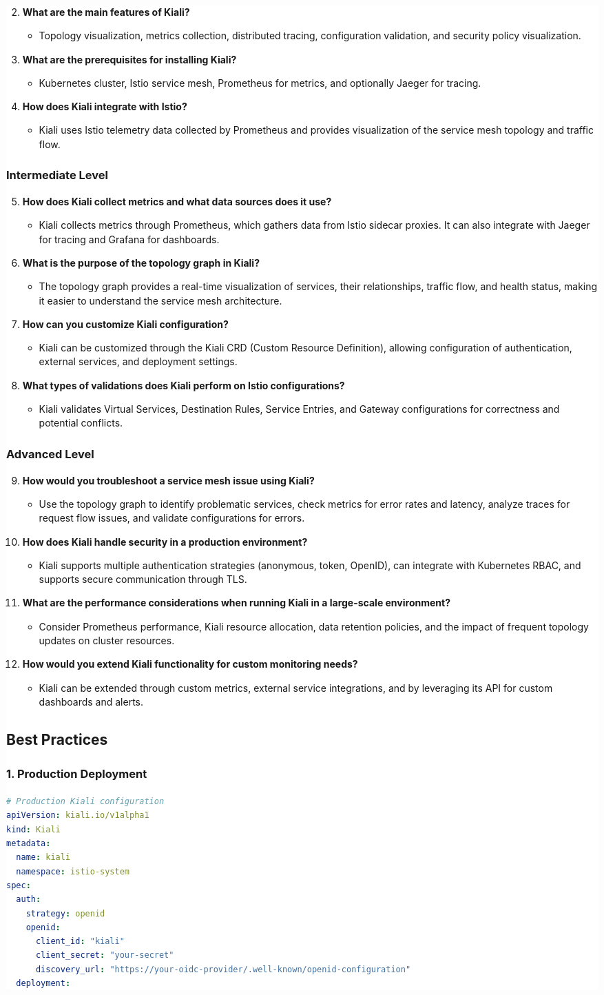 2. **What are the main features of Kiali?**
   - Topology visualization, metrics collection, distributed tracing, configuration validation, and security policy visualization.

3. **What are the prerequisites for installing Kiali?**
   - Kubernetes cluster, Istio service mesh, Prometheus for metrics, and optionally Jaeger for tracing.

4. **How does Kiali integrate with Istio?**
   - Kiali uses Istio telemetry data collected by Prometheus and provides visualization of the service mesh topology and traffic flow.

### Intermediate Level

5. **How does Kiali collect metrics and what data sources does it use?**
   - Kiali collects metrics through Prometheus, which gathers data from Istio sidecar proxies. It can also integrate with Jaeger for tracing and Grafana for dashboards.

6. **What is the purpose of the topology graph in Kiali?**
   - The topology graph provides a real-time visualization of services, their relationships, traffic flow, and health status, making it easier to understand the service mesh architecture.

7. **How can you customize Kiali configuration?**
   - Kiali can be customized through the Kiali CRD (Custom Resource Definition), allowing configuration of authentication, external services, and deployment settings.

8. **What types of validations does Kiali perform on Istio configurations?**
   - Kiali validates Virtual Services, Destination Rules, Service Entries, and Gateway configurations for correctness and potential conflicts.

### Advanced Level

9. **How would you troubleshoot a service mesh issue using Kiali?**
   - Use the topology graph to identify problematic services, check metrics for error rates and latency, analyze traces for request flow issues, and validate configurations for errors.

10. **How does Kiali handle security in a production environment?**
    - Kiali supports multiple authentication strategies (anonymous, token, OpenID), can integrate with Kubernetes RBAC, and supports secure communication through TLS.

11. **What are the performance considerations when running Kiali in a large-scale environment?**
    - Consider Prometheus performance, Kiali resource allocation, data retention policies, and the impact of frequent topology updates on cluster resources.

12. **How would you extend Kiali functionality for custom monitoring needs?**
    - Kiali can be extended through custom metrics, external service integrations, and by leveraging its API for custom dashboards and alerts.

## Best Practices

### 1. Production Deployment

```yaml
# Production Kiali configuration
apiVersion: kiali.io/v1alpha1
kind: Kiali
metadata:
  name: kiali
  namespace: istio-system
spec:
  auth:
    strategy: openid
    openid:
      client_id: "kiali"
      client_secret: "your-secret"
      discovery_url: "https://your-oidc-provider/.well-known/openid-configuration"
  deployment:
```